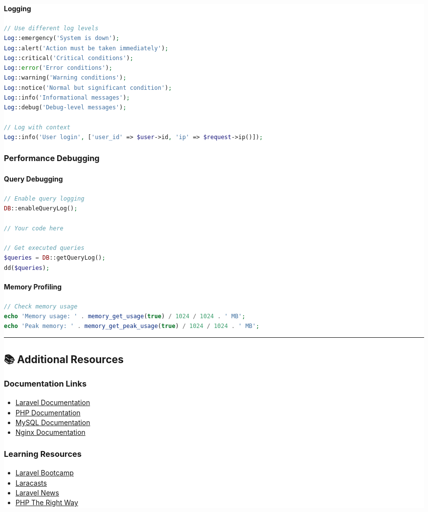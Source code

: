 #### Logging
```php
// Use different log levels
Log::emergency('System is down');
Log::alert('Action must be taken immediately');
Log::critical('Critical conditions');
Log::error('Error conditions');
Log::warning('Warning conditions');
Log::notice('Normal but significant condition');
Log::info('Informational messages');
Log::debug('Debug-level messages');

// Log with context
Log::info('User login', ['user_id' => $user->id, 'ip' => $request->ip()]);
```

### Performance Debugging

#### Query Debugging
```php
// Enable query logging
DB::enableQueryLog();

// Your code here

// Get executed queries
$queries = DB::getQueryLog();
dd($queries);
```

#### Memory Profiling
```php
// Check memory usage
echo 'Memory usage: ' . memory_get_usage(true) / 1024 / 1024 . ' MB';
echo 'Peak memory: ' . memory_get_peak_usage(true) / 1024 / 1024 . ' MB';
```

---

## 📚 Additional Resources

### Documentation Links
- [Laravel Documentation](https://laravel.com/docs)
- [PHP Documentation](https://www.php.net/docs.php)
- [MySQL Documentation](https://dev.mysql.com/doc/)
- [Nginx Documentation](https://nginx.org/en/docs/)

### Learning Resources
- [Laravel Bootcamp](https://bootcamp.laravel.com/)
- [Laracasts](https://laracasts.com/)
- [Laravel News](https://laravel-news.com/)
- [PHP The Right Way](https://phptherightway.com/)
